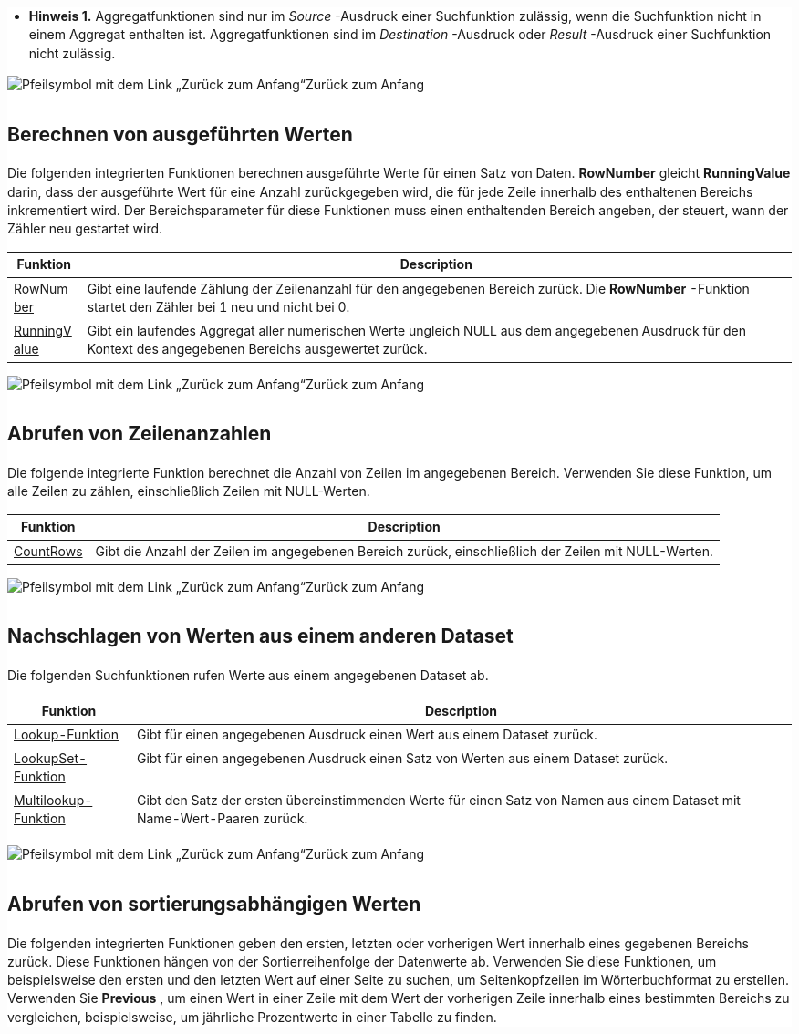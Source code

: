 -   **Hinweis 1.** Aggregatfunktionen sind nur im *Source* -Ausdruck einer Suchfunktion zulässig, wenn die Suchfunktion nicht in einem Aggregat enthalten ist. Aggregatfunktionen sind im *Destination* -Ausdruck oder *Result* -Ausdruck einer Suchfunktion nicht zulässig.  
  
 ![Pfeilsymbol mit dem Link „Zurück zum Anfang“](../../analysis-services/instances/media/uparrow16x16.gif "Arrow icon used with Back to Top link")Zurück zum Anfang  
  
##  <a name="CalculatingRunningValues"></a> Berechnen von ausgeführten Werten  
 Die folgenden integrierten Funktionen berechnen ausgeführte Werte für einen Satz von Daten. **RowNumber** gleicht **RunningValue** darin, dass der ausgeführte Wert für eine Anzahl zurückgegeben wird, die für jede Zeile innerhalb des enthaltenen Bereichs inkrementiert wird. Der Bereichsparameter für diese Funktionen muss einen enthaltenden Bereich angeben, der steuert, wann der Zähler neu gestartet wird.  
  
|**Funktion**|**Description**|  
|------------------|---------------------|  
|[RowNumber](../../reporting-services/report-design/report-builder-functions-rownumber-function.md)|Gibt eine laufende Zählung der Zeilenanzahl für den angegebenen Bereich zurück. Die **RowNumber** -Funktion startet den Zähler bei 1 neu und nicht bei 0.|  
|[RunningValue](../../reporting-services/report-design/report-builder-functions-runningvalue-function.md)|Gibt ein laufendes Aggregat aller numerischen Werte ungleich NULL aus dem angegebenen Ausdruck für den Kontext des angegebenen Bereichs ausgewertet zurück.|  
  
 ![Pfeilsymbol mit dem Link „Zurück zum Anfang“](../../analysis-services/instances/media/uparrow16x16.gif "Arrow icon used with Back to Top link")Zurück zum Anfang  
  
##  <a name="RetrievingRowCounts"></a> Abrufen von Zeilenanzahlen  
 Die folgende integrierte Funktion berechnet die Anzahl von Zeilen im angegebenen Bereich. Verwenden Sie diese Funktion, um alle Zeilen zu zählen, einschließlich Zeilen mit NULL-Werten.  
  
|**Funktion**|**Description**|  
|------------------|---------------------|  
|[CountRows](../../reporting-services/report-design/report-builder-functions-countrows-function.md)|Gibt die Anzahl der Zeilen im angegebenen Bereich zurück, einschließlich der Zeilen mit NULL-Werten.|  
  
 ![Pfeilsymbol mit dem Link „Zurück zum Anfang“](../../analysis-services/instances/media/uparrow16x16.gif "Arrow icon used with Back to Top link")Zurück zum Anfang  
  
##  <a name="LookupFunctions"></a> Nachschlagen von Werten aus einem anderen Dataset  
 Die folgenden Suchfunktionen rufen Werte aus einem angegebenen Dataset ab.  
  
|**Funktion**|**Description**|  
|------------------|---------------------|  
|[Lookup-Funktion](../../reporting-services/report-design/report-builder-functions-lookup-function.md)|Gibt für einen angegebenen Ausdruck einen Wert aus einem Dataset zurück.|  
|[LookupSet-Funktion](../../reporting-services/report-design/report-builder-functions-lookupset-function.md)|Gibt für einen angegebenen Ausdruck einen Satz von Werten aus einem Dataset zurück.|  
|[Multilookup-Funktion](../../reporting-services/report-design/report-builder-functions-multilookup-function.md)|Gibt den Satz der ersten übereinstimmenden Werte für einen Satz von Namen aus einem Dataset mit Name-Wert-Paaren zurück.|  
  
 ![Pfeilsymbol mit dem Link „Zurück zum Anfang“](../../analysis-services/instances/media/uparrow16x16.gif "Arrow icon used with Back to Top link")Zurück zum Anfang  
  
##  <a name="RetrievingPostsortValues"></a> Abrufen von sortierungsabhängigen Werten  
 Die folgenden integrierten Funktionen geben den ersten, letzten oder vorherigen Wert innerhalb eines gegebenen Bereichs zurück. Diese Funktionen hängen von der Sortierreihenfolge der Datenwerte ab. Verwenden Sie diese Funktionen, um beispielsweise den ersten und den letzten Wert auf einer Seite zu suchen, um Seitenkopfzeilen im Wörterbuchformat zu erstellen. Verwenden Sie **Previous** , um einen Wert in einer Zeile mit dem Wert der vorherigen Zeile innerhalb eines bestimmten Bereichs zu vergleichen, beispielsweise, um jährliche Prozentwerte in einer Tabelle zu finden.  
  